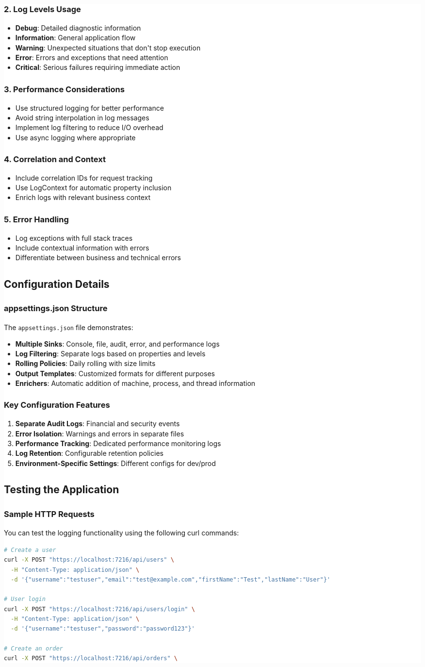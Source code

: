 ### 2. **Log Levels Usage**
- **Debug**: Detailed diagnostic information
- **Information**: General application flow
- **Warning**: Unexpected situations that don't stop execution
- **Error**: Errors and exceptions that need attention
- **Critical**: Serious failures requiring immediate action

### 3. **Performance Considerations**
- Use structured logging for better performance
- Avoid string interpolation in log messages
- Implement log filtering to reduce I/O overhead
- Use async logging where appropriate

### 4. **Correlation and Context**
- Include correlation IDs for request tracking
- Use LogContext for automatic property inclusion
- Enrich logs with relevant business context

### 5. **Error Handling**
- Log exceptions with full stack traces
- Include contextual information with errors
- Differentiate between business and technical errors

## Configuration Details

### appsettings.json Structure

The `appsettings.json` file demonstrates:

- **Multiple Sinks**: Console, file, audit, error, and performance logs
- **Log Filtering**: Separate logs based on properties and levels
- **Rolling Policies**: Daily rolling with size limits
- **Output Templates**: Customized formats for different purposes
- **Enrichers**: Automatic addition of machine, process, and thread information

### Key Configuration Features

1. **Separate Audit Logs**: Financial and security events
2. **Error Isolation**: Warnings and errors in separate files
3. **Performance Tracking**: Dedicated performance monitoring logs
4. **Log Retention**: Configurable retention policies
5. **Environment-Specific Settings**: Different configs for dev/prod

## Testing the Application

### Sample HTTP Requests

You can test the logging functionality using the following curl commands:

```bash
# Create a user
curl -X POST "https://localhost:7216/api/users" \
  -H "Content-Type: application/json" \
  -d '{"username":"testuser","email":"test@example.com","firstName":"Test","lastName":"User"}'

# User login
curl -X POST "https://localhost:7216/api/users/login" \
  -H "Content-Type: application/json" \
  -d '{"username":"testuser","password":"password123"}'

# Create an order
curl -X POST "https://localhost:7216/api/orders" \
```
